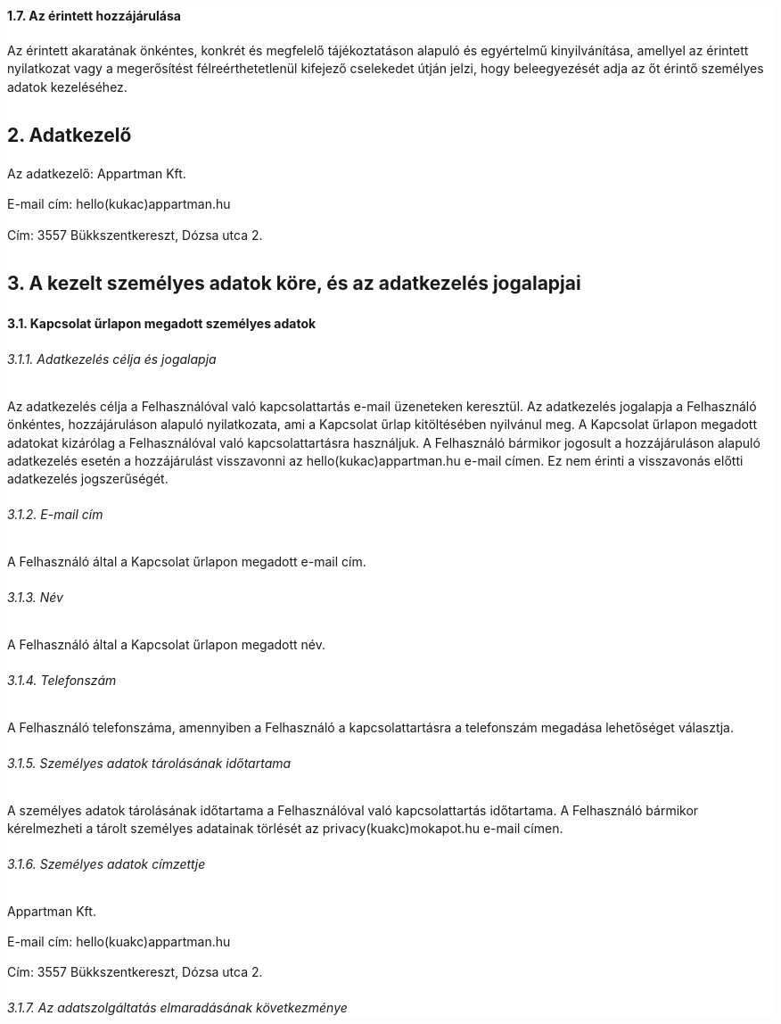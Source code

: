 #### 1.7. Az érintett hozzájárulása

Az érintett akaratának önkéntes, konkrét és megfelelő tájékoztatáson alapuló és egyértelmű kinyilvánítása, amellyel az érintett nyilatkozat vagy a megerősítést félreérthetetlenül kifejező cselekedet útján jelzi, hogy beleegyezését adja az őt érintő személyes adatok kezeléséhez.

## 2. Adatkezelő

Az adatkezelő: Appartman Kft.

E-mail cím: hello(kukac)appartman.hu

Cím: 3557 Bükkszentkereszt, Dózsa utca 2.

## 3. A kezelt személyes adatok köre, és az adatkezelés jogalapjai

#### 3.1. Kapcsolat űrlapon megadott személyes adatok

###### 3.1.1. Adatkezelés célja és jogalapja

Az adatkezelés célja a Felhasználóval való kapcsolattartás e-mail üzeneteken keresztül. Az adatkezelés jogalapja a Felhasználó önkéntes, hozzájáruláson alapuló nyilatkozata, ami a Kapcsolat űrlap kitöltésében nyilvánul meg. A Kapcsolat űrlapon megadott adatokat kizárólag a Felhasználóval való kapcsolattartásra használjuk. A Felhasználó bármikor jogosult a hozzájáruláson alapuló adatkezelés esetén a hozzájárulást visszavonni az hello(kukac)appartman.hu e-mail címen. Ez nem érinti a visszavonás előtti adatkezelés jogszerűségét.

###### 3.1.2. E-mail cím

A Felhasználó által a Kapcsolat űrlapon megadott e-mail cím.

###### 3.1.3. Név

A Felhasználó által a Kapcsolat űrlapon megadott név.

###### 3.1.4. Telefonszám

A Felhasználó telefonszáma, amennyiben a Felhasználó a kapcsolattartásra a telefonszám megadása lehetőséget választja.

###### 3.1.5. Személyes adatok tárolásának időtartama

A személyes adatok tárolásának időtartama a Felhasználóval való kapcsolattartás időtartama. A Felhasználó bármikor kérelmezheti a tárolt személyes adatainak törlését az privacy(kuakc)mokapot.hu e-mail címen.

###### 3.1.6. Személyes adatok címzettje

Appartman Kft.

E-mail cím: hello(kuakc)appartman.hu

Cím: 3557 Bükkszentkereszt, Dózsa utca 2.

###### 3.1.7. Az adatszolgáltatás elmaradásának következménye

